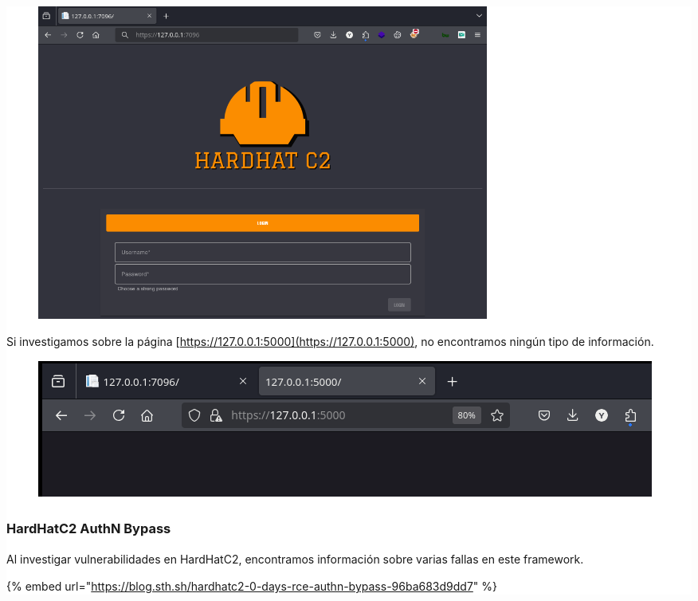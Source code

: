 <figure><img src="../../.gitbook/assets/imagen (205).png" alt="" width="563"><figcaption></figcaption></figure>

Si investigamos sobre la página [https://127.0.0.1:5000](https://127.0.0.1:5000), no encontramos ningún tipo de información.

<figure><img src="../../.gitbook/assets/imagen (206).png" alt=""><figcaption></figcaption></figure>

### HardHatC2 AuthN Bypass

Al investigar vulnerabilidades en HardHatC2, encontramos información sobre varias fallas en este framework.

{% embed url="https://blog.sth.sh/hardhatc2-0-days-rce-authn-bypass-96ba683d9dd7" %}
